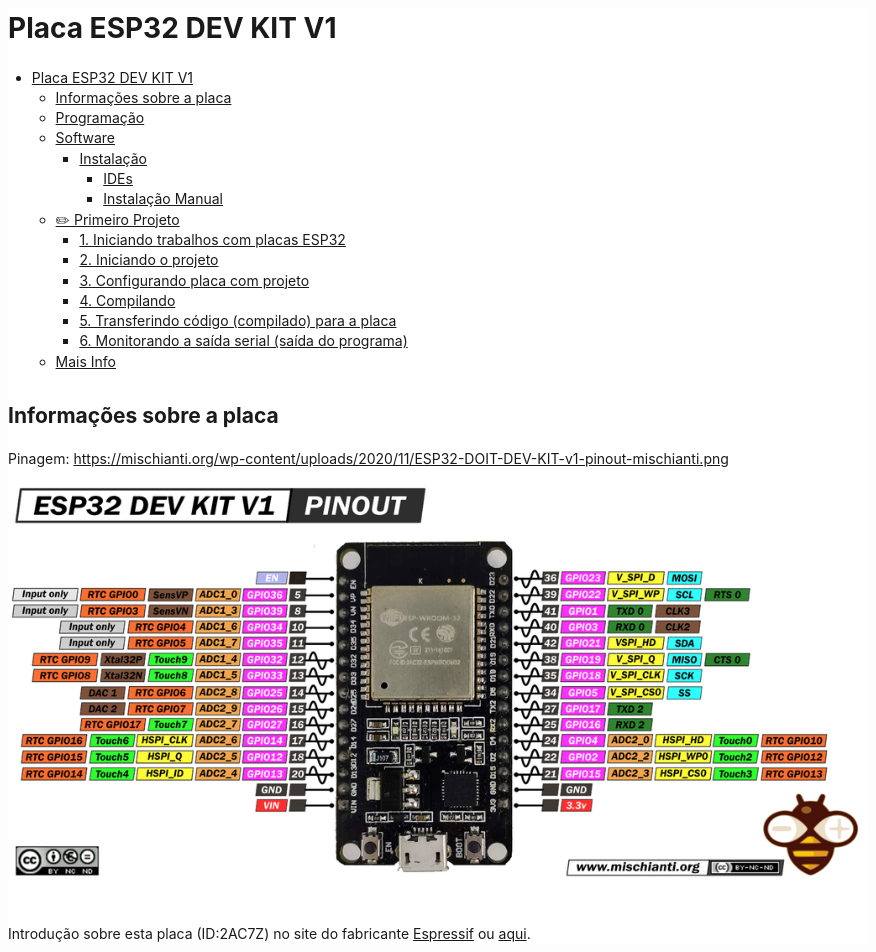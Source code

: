 # Placa ESP32 DEV KIT V1

- [Placa ESP32 DEV KIT V1](#placa-esp32-dev-kit-v1)
  - [Informações sobre a placa](#informações-sobre-a-placa)
  - [Programação](#programação)
  - [Software](#software)
    - [Instalação](#instalação)
      - [IDEs](#ide)
      - [Instalação Manual](#instalação-manual)
  - [✏️ Primeiro Projeto](#️-primeiro-projeto)
    - [1. Iniciando trabalhos com placas ESP32](#1-iniciando-trabalhos-com-placas-esp32)
    - [2. Iniciando o projeto](#2-iniciando-o-projeto)
    - [3. Configurando placa com projeto](#3-configurando-placa-com-projeto)
    - [4. Compilando](#4-compilando)
    - [5. Transferindo código (compilado) para a placa](#5-transferindo-código-compilado-para-a-placa)
    - [6. Monitorando a saída serial (saída do programa)](#6-monitorando-a-saída-serial-saída-do-programa)
  - [Mais Info](#mais-info)



## Informações sobre a placa

Pinagem: https://mischianti.org/wp-content/uploads/2020/11/ESP32-DOIT-DEV-KIT-v1-pinout-mischianti.png

![ESP32-DOIT-DEV-KIT-v1-pinout-mischianti](ESP32-DOIT-DEV-KIT-v1-pinout-mischianti.png)

Introdução sobre esta placa (ID:2AC7Z) no site do fabricante [Espressif](https://docs.espressif.com/projects/esp-idf/en/stable/esp32/hw-reference/esp32/user-guide-devkitm-1.html) ou [aqui](https://fcc.report/FCC-ID/2AC7Z-ESP32).
